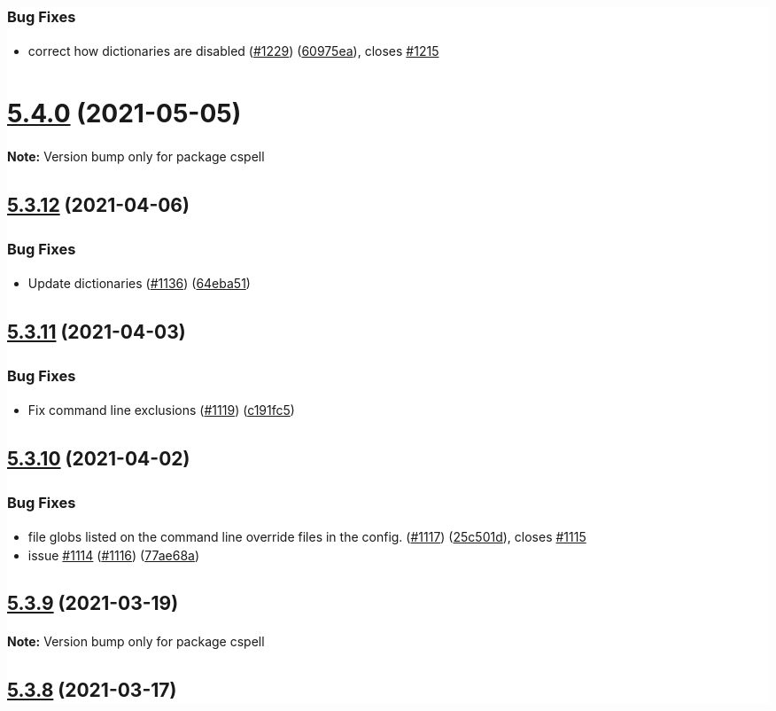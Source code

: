 ### Bug Fixes

- correct how dictionaries are disabled ([#1229](https://github.com/streetsidesoftware/cspell/issues/1229)) ([60975ea](https://github.com/streetsidesoftware/cspell/commit/60975ea03ad11cc92d2841ca0baf0d60e3d39907)), closes [#1215](https://github.com/streetsidesoftware/cspell/issues/1215)

# [5.4.0](https://github.com/streetsidesoftware/cspell/compare/v5.3.12...v5.4.0) (2021-05-05)

**Note:** Version bump only for package cspell

## [5.3.12](https://github.com/streetsidesoftware/cspell/compare/v5.3.11...v5.3.12) (2021-04-06)

### Bug Fixes

- Update dictionaries ([#1136](https://github.com/streetsidesoftware/cspell/issues/1136)) ([64eba51](https://github.com/streetsidesoftware/cspell/commit/64eba51b75e0e2dde0568f46b4312c949b884a73))

## [5.3.11](https://github.com/streetsidesoftware/cspell/compare/v5.3.10...v5.3.11) (2021-04-03)

### Bug Fixes

- Fix command line exclusions ([#1119](https://github.com/streetsidesoftware/cspell/issues/1119)) ([c191fc5](https://github.com/streetsidesoftware/cspell/commit/c191fc5c4901059cddf1ea70479563bbf054c395))

## [5.3.10](https://github.com/streetsidesoftware/cspell/compare/v5.3.9...v5.3.10) (2021-04-02)

### Bug Fixes

- file globs listed on the command line override files in the config. ([#1117](https://github.com/streetsidesoftware/cspell/issues/1117)) ([25c501d](https://github.com/streetsidesoftware/cspell/commit/25c501d2267b8aca93624e0c4e036df5fdef7d20)), closes [#1115](https://github.com/streetsidesoftware/cspell/issues/1115)
- issue [#1114](https://github.com/streetsidesoftware/cspell/issues/1114) ([#1116](https://github.com/streetsidesoftware/cspell/issues/1116)) ([77ae68a](https://github.com/streetsidesoftware/cspell/commit/77ae68ae346dcf27f780d4139be57a234b7a1485))

## [5.3.9](https://github.com/streetsidesoftware/cspell/compare/v5.3.8...v5.3.9) (2021-03-19)

**Note:** Version bump only for package cspell

## [5.3.8](https://github.com/streetsidesoftware/cspell/compare/v5.3.7...v5.3.8) (2021-03-17)
